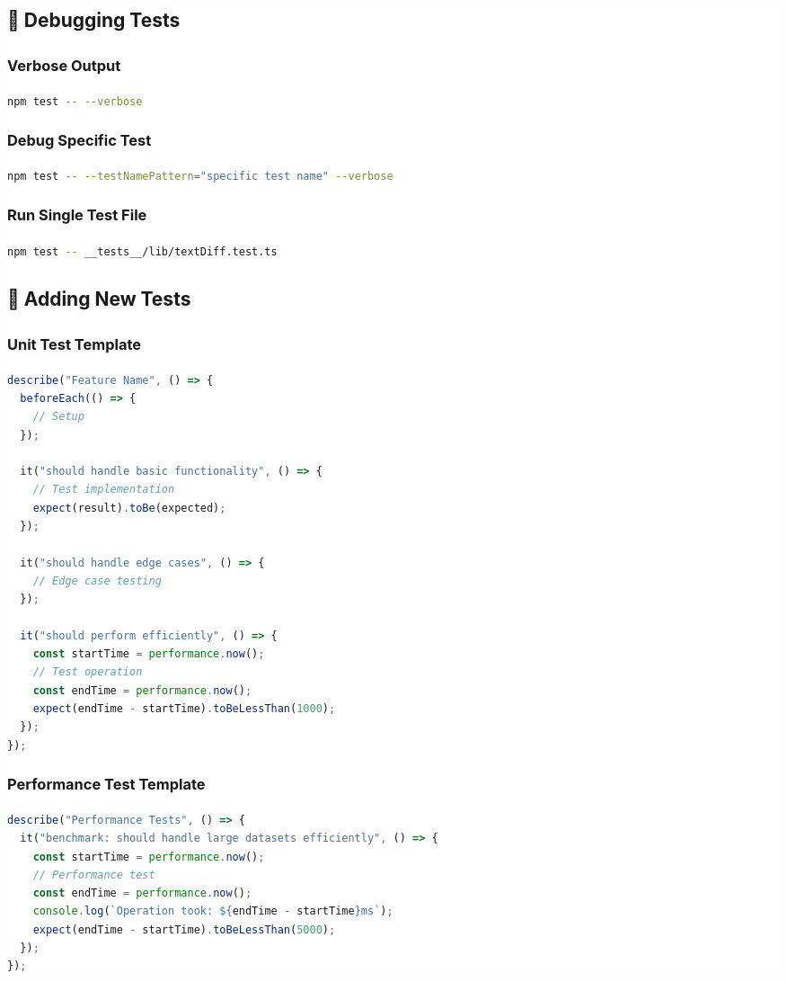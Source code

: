## 🐛 Debugging Tests

### Verbose Output

```bash
npm test -- --verbose
```

### Debug Specific Test

```bash
npm test -- --testNamePattern="specific test name" --verbose
```

### Run Single Test File

```bash
npm test -- __tests__/lib/textDiff.test.ts
```

## 📝 Adding New Tests

### Unit Test Template

```typescript
describe("Feature Name", () => {
  beforeEach(() => {
    // Setup
  });

  it("should handle basic functionality", () => {
    // Test implementation
    expect(result).toBe(expected);
  });

  it("should handle edge cases", () => {
    // Edge case testing
  });

  it("should perform efficiently", () => {
    const startTime = performance.now();
    // Test operation
    const endTime = performance.now();
    expect(endTime - startTime).toBeLessThan(1000);
  });
});
```

### Performance Test Template

```typescript
describe("Performance Tests", () => {
  it("benchmark: should handle large datasets efficiently", () => {
    const startTime = performance.now();
    // Performance test
    const endTime = performance.now();
    console.log(`Operation took: ${endTime - startTime}ms`);
    expect(endTime - startTime).toBeLessThan(5000);
  });
});
```
